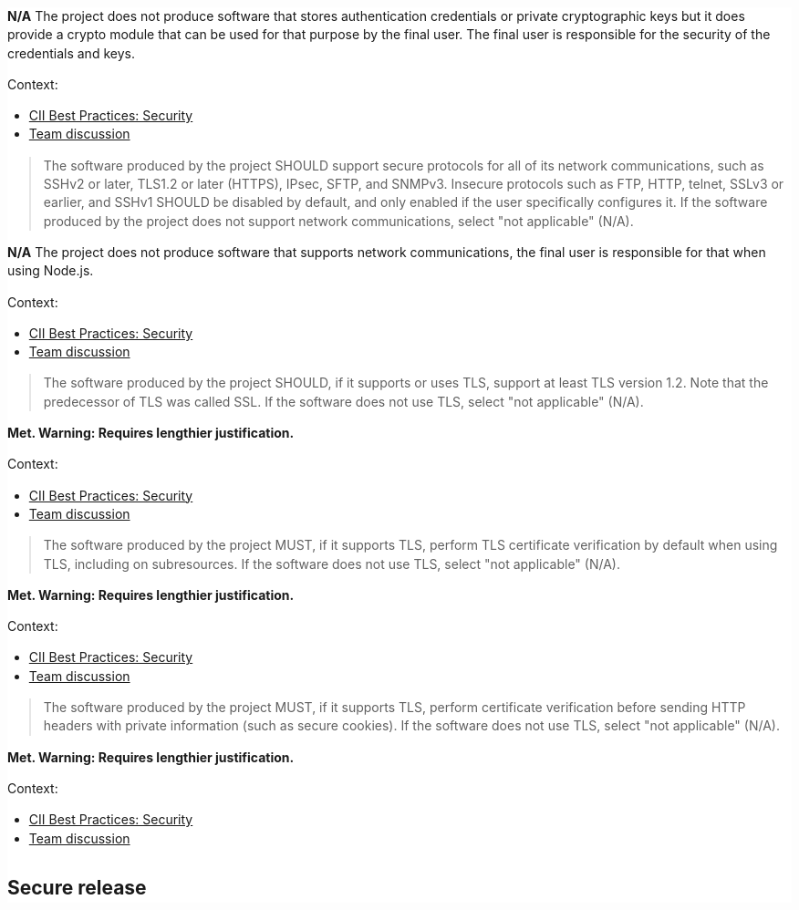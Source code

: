 **N/A** The project does not produce software that stores authentication credentials or private cryptographic keys but it does provide a crypto module that can be used for that purpose by the final user. The final user is responsible for the security of the credentials and keys.

Context:
- [CII Best Practices: Security](https://github.com/coreinfrastructure/best-practices-badge/blob/a51ed45fdcd8e2959781a86929f561521ac2e0e0/docs/other.md#security)
- [Team discussion](https://github.com/nodejs/security-wg/pull/955#discussion_r1196318822)

> The software produced by the project SHOULD support secure protocols for all of its network communications, such as SSHv2 or later, TLS1.2 or later (HTTPS), IPsec, SFTP, and SNMPv3. Insecure protocols such as FTP, HTTP, telnet, SSLv3 or earlier, and SSHv1 SHOULD be disabled by default, and only enabled if the user specifically configures it. If the software produced by the project does not support network communications, select "not applicable" (N/A). 

**N/A** The project does not produce software that supports network communications, the final user is responsible for that when using Node.js.

Context:
- [CII Best Practices: Security](https://github.com/coreinfrastructure/best-practices-badge/blob/a51ed45fdcd8e2959781a86929f561521ac2e0e0/docs/other.md#security)
- [Team discussion](https://github.com/nodejs/security-wg/pull/955#discussion_r1239562987)

> The software produced by the project SHOULD, if it supports or uses TLS, support at least TLS version 1.2. Note that the predecessor of TLS was called SSL. If the software does not use TLS, select "not applicable" (N/A).

**Met. Warning: Requires lengthier justification.**

Context:
- [CII Best Practices: Security](https://github.com/coreinfrastructure/best-practices-badge/blob/a51ed45fdcd8e2959781a86929f561521ac2e0e0/docs/other.md#security)
- [Team discussion](https://github.com/nodejs/security-wg/pull/955#discussion_r1196319849)

> The software produced by the project MUST, if it supports TLS, perform TLS certificate verification by default when using TLS, including on subresources. If the software does not use TLS, select "not applicable" (N/A).

**Met. Warning: Requires lengthier justification.**

Context:
- [CII Best Practices: Security](https://github.com/coreinfrastructure/best-practices-badge/blob/a51ed45fdcd8e2959781a86929f561521ac2e0e0/docs/other.md#security)
- [Team discussion](https://github.com/nodejs/security-wg/pull/955#discussion_r1239563613)

> The software produced by the project MUST, if it supports TLS, perform certificate verification before sending HTTP headers with private information (such as secure cookies). If the software does not use TLS, select "not applicable" (N/A).

**Met. Warning: Requires lengthier justification.**

Context:
- [CII Best Practices: Security](https://github.com/coreinfrastructure/best-practices-badge/blob/a51ed45fdcd8e2959781a86929f561521ac2e0e0/docs/other.md#security)
- [Team discussion](https://github.com/nodejs/security-wg/pull/955#discussion_r1239564514)

## Secure release
